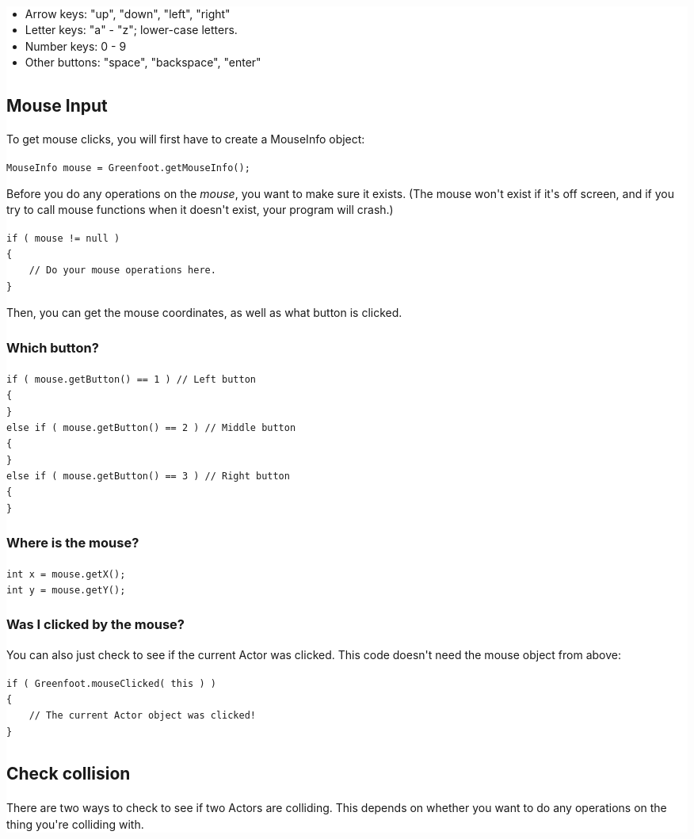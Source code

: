 * Arrow keys: "up", "down", "left", "right"
* Letter keys: "a" - "z"; lower-case letters.
* Number keys: 0 - 9
* Other buttons: "space", "backspace", "enter"

## Mouse Input

To get mouse clicks, you will first have to create a MouseInfo object:

	MouseInfo mouse = Greenfoot.getMouseInfo();

Before you do any operations on the *mouse*, you want to make sure it exists.
(The mouse won't exist if it's off screen, and if you try to call mouse
functions when it doesn't exist, your program will crash.)

	if ( mouse != null )
	{
		// Do your mouse operations here.
	}
	
Then, you can get the mouse coordinates, as well as what button is clicked.

### Which button?

	if ( mouse.getButton() == 1 ) // Left button
	{
	}
	else if ( mouse.getButton() == 2 ) // Middle button
	{
	}
	else if ( mouse.getButton() == 3 ) // Right button
	{
	}

### Where is the mouse?

	int x = mouse.getX();
	int y = mouse.getY();
	
### Was I clicked by the mouse?

You can also just check to see if the current Actor was clicked. This code
doesn't need the mouse object from above:

	if ( Greenfoot.mouseClicked( this ) )
	{
		// The current Actor object was clicked!
	}

## Check collision

There are two ways to check to see if two Actors are colliding. This
depends on whether you want to do any operations on the thing you're colliding with.
